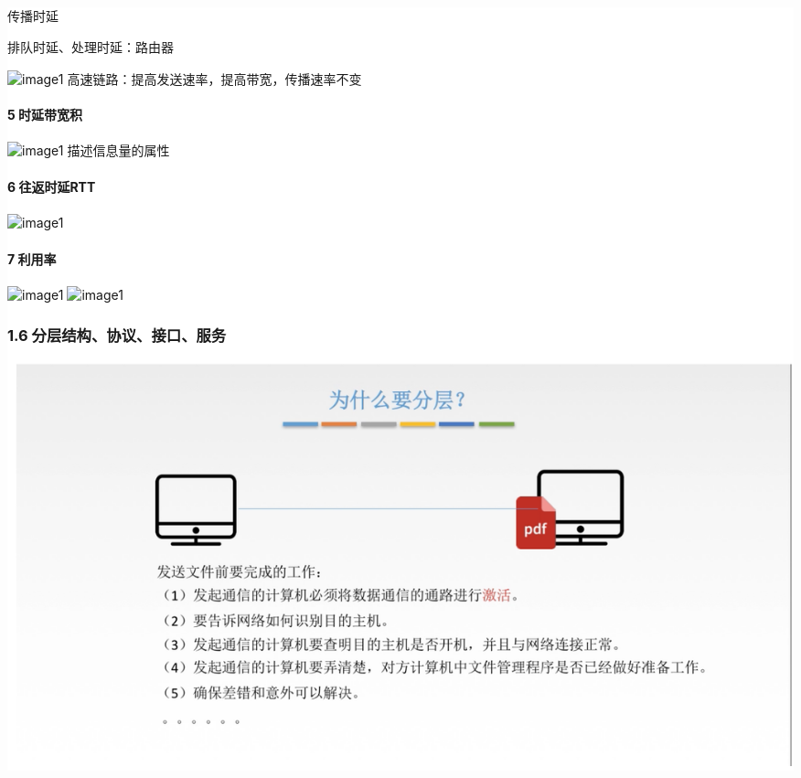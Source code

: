 传播时延

排队时延、处理时延：路由器

![image1](pic/pic14.png)
高速链路：提高发送速率，提高带宽，传播速率不变



#### 5 时延带宽积

![image1](pic/pic15.png)
描述信息量的属性



#### 6 往返时延RTT

![image1](pic/pic16.png)

#### 7 利用率
![image1](pic/pic17.png)
![image1](pic/pic18.png)

### 1.6 分层结构、协议、接口、服务

![image1](pic/pic19.png)